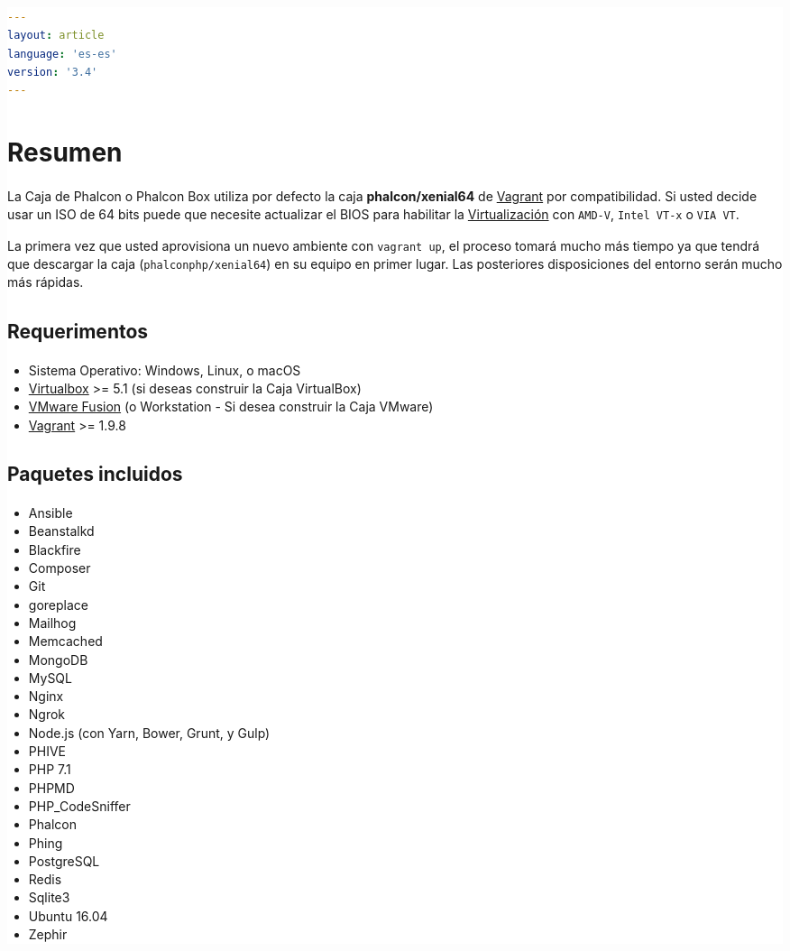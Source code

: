 ```yaml
---
layout: article
language: 'es-es'
version: '3.4'
---
```


<a name='overview'></a>

# Resumen

La Caja de Phalcon o Phalcon Box utiliza por defecto la caja **phalcon/xenial64** de [Vagrant](https://atlas.hashicorp.com/phalconphp/boxes/xenial64/) por compatibilidad. Si usted decide usar un ISO de 64 bits puede que necesite actualizar el BIOS para habilitar la [ Virtualización](https://en.wikipedia.org/wiki/X86_virtualization) con `AMD-V`, `Intel VT-x` o `VIA VT`.

La primera vez que usted aprovisiona un nuevo ambiente con `vagrant up`, el proceso tomará mucho más tiempo ya que tendrá que descargar la caja (`phalconphp/xenial64`) en su equipo en primer lugar. Las posteriores disposiciones del entorno serán mucho más rápidas.

<a name='requirements'></a>

## Requerimentos

* Sistema Operativo: Windows, Linux, o macOS
* [Virtualbox](https://www.virtualbox.org/wiki/Downloads) >= 5.1 (si deseas construir la Caja VirtualBox)
* [VMware Fusion](http://www.vmware.com/products/fusion) (o Workstation - Si desea construir la Caja VMware)
* [Vagrant](https://www.vagrantup.com/downloads.html) >= 1.9.8

<a name='packages-included'></a>

## Paquetes incluidos

* Ansible
* Beanstalkd
* Blackfire
* Composer
* Git
* goreplace
* Mailhog
* Memcached
* MongoDB
* MySQL
* Nginx
* Ngrok
* Node.js (con Yarn, Bower, Grunt, y Gulp)
* PHIVE
* PHP 7.1
* PHPMD
* PHP_CodeSniffer
* Phalcon
* Phing
* PostgreSQL
* Redis
* Sqlite3
* Ubuntu 16.04
* Zephir
